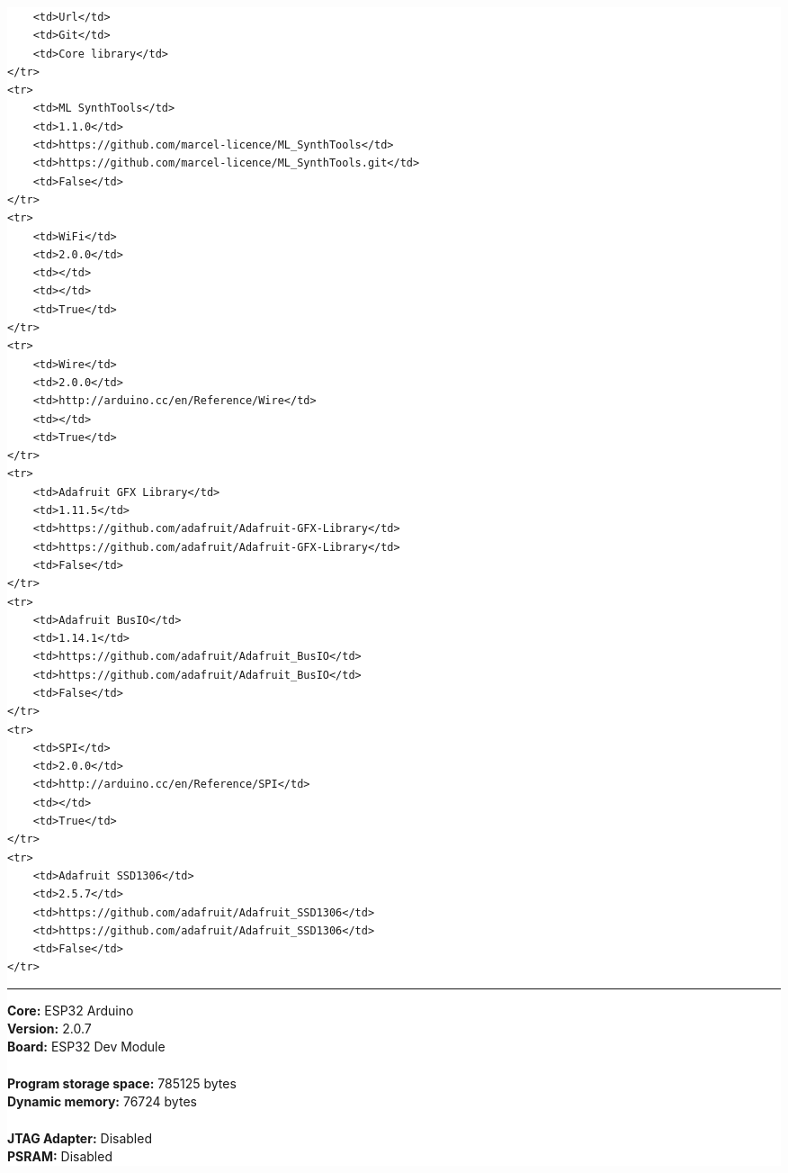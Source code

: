         <td>Url</td>
        <td>Git</td>
        <td>Core library</td>
    </tr>
    <tr>
        <td>ML SynthTools</td>
        <td>1.1.0</td>
        <td>https://github.com/marcel-licence/ML_SynthTools</td>
        <td>https://github.com/marcel-licence/ML_SynthTools.git</td>
        <td>False</td>
    </tr>
    <tr>
        <td>WiFi</td>
        <td>2.0.0</td>
        <td></td>
        <td></td>
        <td>True</td>
    </tr>
    <tr>
        <td>Wire</td>
        <td>2.0.0</td>
        <td>http://arduino.cc/en/Reference/Wire</td>
        <td></td>
        <td>True</td>
    </tr>
    <tr>
        <td>Adafruit GFX Library</td>
        <td>1.11.5</td>
        <td>https://github.com/adafruit/Adafruit-GFX-Library</td>
        <td>https://github.com/adafruit/Adafruit-GFX-Library</td>
        <td>False</td>
    </tr>
    <tr>
        <td>Adafruit BusIO</td>
        <td>1.14.1</td>
        <td>https://github.com/adafruit/Adafruit_BusIO</td>
        <td>https://github.com/adafruit/Adafruit_BusIO</td>
        <td>False</td>
    </tr>
    <tr>
        <td>SPI</td>
        <td>2.0.0</td>
        <td>http://arduino.cc/en/Reference/SPI</td>
        <td></td>
        <td>True</td>
    </tr>
    <tr>
        <td>Adafruit SSD1306</td>
        <td>2.5.7</td>
        <td>https://github.com/adafruit/Adafruit_SSD1306</td>
        <td>https://github.com/adafruit/Adafruit_SSD1306</td>
        <td>False</td>
    </tr>
</table><hr>
<a name="espressif_2.0.7_esp32_esp32"></a><b>Core:</b> <a h_ref="https://github.com/espressif/arduino-esp32">ESP32 Arduino </a><br />
<b>Version:</b> 2.0.7<br />
<b>Board:</b> ESP32 Dev Module<br />
<br />
<b>Program storage space:</b> 785125 bytes<br />
<b>Dynamic memory:</b> 76724 bytes<br />
<br />
<b>JTAG Adapter:</b> Disabled<br />
<b>PSRAM:</b> Disabled<br />